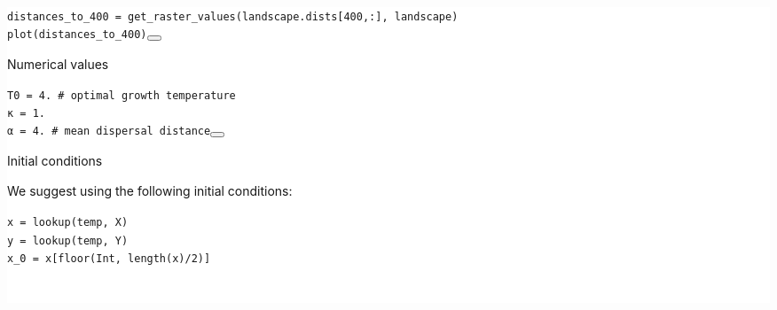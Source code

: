 <div class="sourceCode cell-code" id="cb4"><pre class="sourceCode julia code-with-copy"><code class="sourceCode julia"><span id="cb4-1"><a href="#cb4-1" aria-hidden="true" tabindex="-1"></a>distances_to_400 <span class="op">=</span> <span class="fu">get_raster_values</span>(landscape.dists[<span class="fl">400</span>,<span class="op">:</span>], landscape)</span>
<span id="cb4-2"><a href="#cb4-2" aria-hidden="true" tabindex="-1"></a><span class="fu">plot</span>(distances_to_400)</span></code><button title="Copy to Clipboard" class="code-copy-button"><i class="bi"></i></button></pre></div>
</div>
</div>
</div>
</div>
<div class="callout callout-style-default callout-tip callout-titled">
<div class="callout-header d-flex align-content-center" data-bs-toggle="collapse" data-bs-target=".callout-4-contents" aria-controls="callout-4" aria-expanded="false" aria-label="Toggle callout">
<div class="callout-icon-container">
<i class="callout-icon"></i>
</div>
<div class="callout-title-container flex-fill">
Numerical values
</div>
<div class="callout-btn-toggle d-inline-block border-0 py-1 ps-1 pe-0 float-end"><i class="callout-toggle"></i></div>
</div>
<div id="callout-4" class="callout-4-contents callout-collapse collapse">
<div class="callout-body-container callout-body">
<div id="8ab161c4" class="cell" data-execution_count="5">
<div class="sourceCode cell-code" id="cb5"><pre class="sourceCode julia code-with-copy"><code class="sourceCode julia"><span id="cb5-1"><a href="#cb5-1" aria-hidden="true" tabindex="-1"></a>T0 <span class="op">=</span> <span class="fl">4</span>. <span class="co"># optimal growth temperature</span></span>
<span id="cb5-2"><a href="#cb5-2" aria-hidden="true" tabindex="-1"></a>κ <span class="op">=</span> <span class="fl">1</span>.</span>
<span id="cb5-3"><a href="#cb5-3" aria-hidden="true" tabindex="-1"></a>α <span class="op">=</span> <span class="fl">4</span>. <span class="co"># mean dispersal distance</span></span></code><button title="Copy to Clipboard" class="code-copy-button"><i class="bi"></i></button></pre></div>
</div>
</div>
</div>
</div>
<div class="callout callout-style-default callout-tip callout-titled">
<div class="callout-header d-flex align-content-center" data-bs-toggle="collapse" data-bs-target=".callout-5-contents" aria-controls="callout-5" aria-expanded="false" aria-label="Toggle callout">
<div class="callout-icon-container">
<i class="callout-icon"></i>
</div>
<div class="callout-title-container flex-fill">
Initial conditions
</div>
<div class="callout-btn-toggle d-inline-block border-0 py-1 ps-1 pe-0 float-end"><i class="callout-toggle"></i></div>
</div>
<div id="callout-5" class="callout-5-contents callout-collapse collapse">
<div class="callout-body-container callout-body">
<p>We suggest using the following initial conditions:</p>
<div id="91022987" class="cell" data-execution_count="6">
<div class="sourceCode cell-code" id="cb6"><pre class="sourceCode julia code-with-copy"><code class="sourceCode julia"><span id="cb6-1"><a href="#cb6-1" aria-hidden="true" tabindex="-1"></a>x <span class="op">=</span> <span class="fu">lookup</span>(temp, X)</span>
<span id="cb6-2"><a href="#cb6-2" aria-hidden="true" tabindex="-1"></a>y <span class="op">=</span> <span class="fu">lookup</span>(temp, Y)</span>
<span id="cb6-3"><a href="#cb6-3" aria-hidden="true" tabindex="-1"></a>x_0 <span class="op">=</span> x[<span class="fu">floor</span>(<span class="dt">Int</span>, <span class="fu">length</span>(x)<span class="op">/</span><span class="fl">2</span>)]</span>